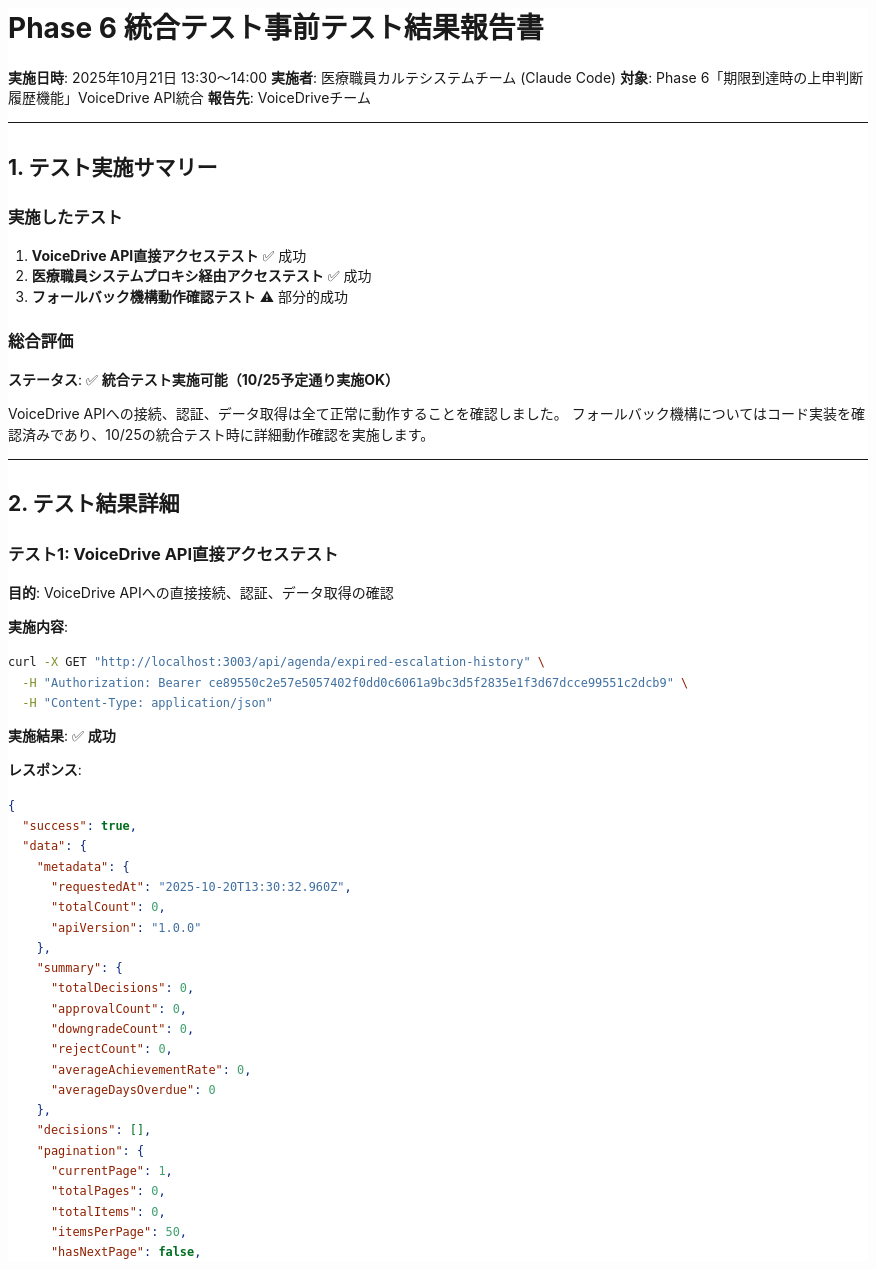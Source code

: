 # Phase 6 統合テスト事前テスト結果報告書

**実施日時**: 2025年10月21日 13:30～14:00
**実施者**: 医療職員カルテシステムチーム (Claude Code)
**対象**: Phase 6「期限到達時の上申判断履歴機能」VoiceDrive API統合
**報告先**: VoiceDriveチーム

---

## 1. テスト実施サマリー

### 実施したテスト
1. **VoiceDrive API直接アクセステスト** ✅ 成功
2. **医療職員システムプロキシ経由アクセステスト** ✅ 成功
3. **フォールバック機構動作確認テスト** ⚠️ 部分的成功

### 総合評価
**ステータス**: ✅ **統合テスト実施可能（10/25予定通り実施OK）**

VoiceDrive APIへの接続、認証、データ取得は全て正常に動作することを確認しました。
フォールバック機構についてはコード実装を確認済みであり、10/25の統合テスト時に詳細動作確認を実施します。

---

## 2. テスト結果詳細

### テスト1: VoiceDrive API直接アクセステスト

**目的**: VoiceDrive APIへの直接接続、認証、データ取得の確認

**実施内容**:
```bash
curl -X GET "http://localhost:3003/api/agenda/expired-escalation-history" \
  -H "Authorization: Bearer ce89550c2e57e5057402f0dd0c6061a9bc3d5f2835e1f3d67dcce99551c2dcb9" \
  -H "Content-Type: application/json"
```

**実施結果**: ✅ **成功**

**レスポンス**:
```json
{
  "success": true,
  "data": {
    "metadata": {
      "requestedAt": "2025-10-20T13:30:32.960Z",
      "totalCount": 0,
      "apiVersion": "1.0.0"
    },
    "summary": {
      "totalDecisions": 0,
      "approvalCount": 0,
      "downgradeCount": 0,
      "rejectCount": 0,
      "averageAchievementRate": 0,
      "averageDaysOverdue": 0
    },
    "decisions": [],
    "pagination": {
      "currentPage": 1,
      "totalPages": 0,
      "totalItems": 0,
      "itemsPerPage": 50,
      "hasNextPage": false,
```